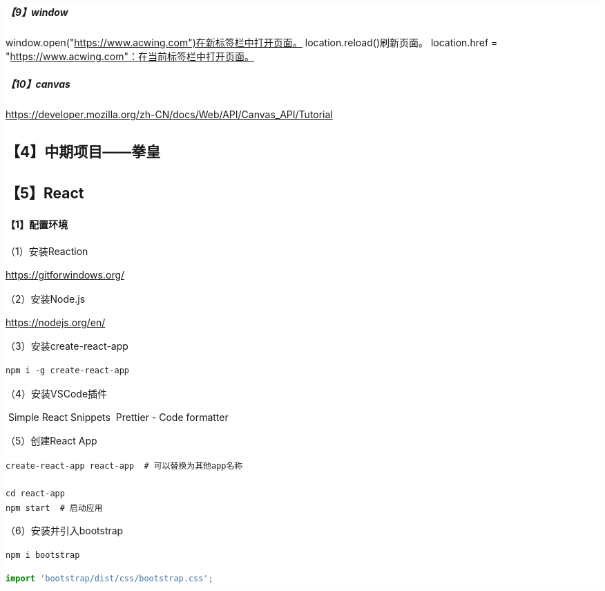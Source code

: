 ##### 【9】window

window.open("https://www.acwing.com")在新标签栏中打开页面。
location.reload()刷新页面。
location.href = "https://www.acwing.com"：在当前标签栏中打开页面。

##### 【10】canvas

https://developer.mozilla.org/zh-CN/docs/Web/API/Canvas_API/Tutorial





## 【4】中期项目——拳皇





## 【5】React

#### 【1】配置环境

（1）安装Reaction

https://gitforwindows.org/

（2）安装Node.js

https://nodejs.org/en/

（3）安装create-react-app

```shell
npm i -g create-react-app
```

（4）安装VSCode插件

​		Simple React Snippets
​		Prettier - Code formatter

（5）创建React App

```shell
create-react-app react-app  # 可以替换为其他app名称

cd react-app
npm start  # 启动应用
```

（6）安装并引入bootstrap

```shell
npm i bootstrap
```

```jsx
import 'bootstrap/dist/css/bootstrap.css';
```
